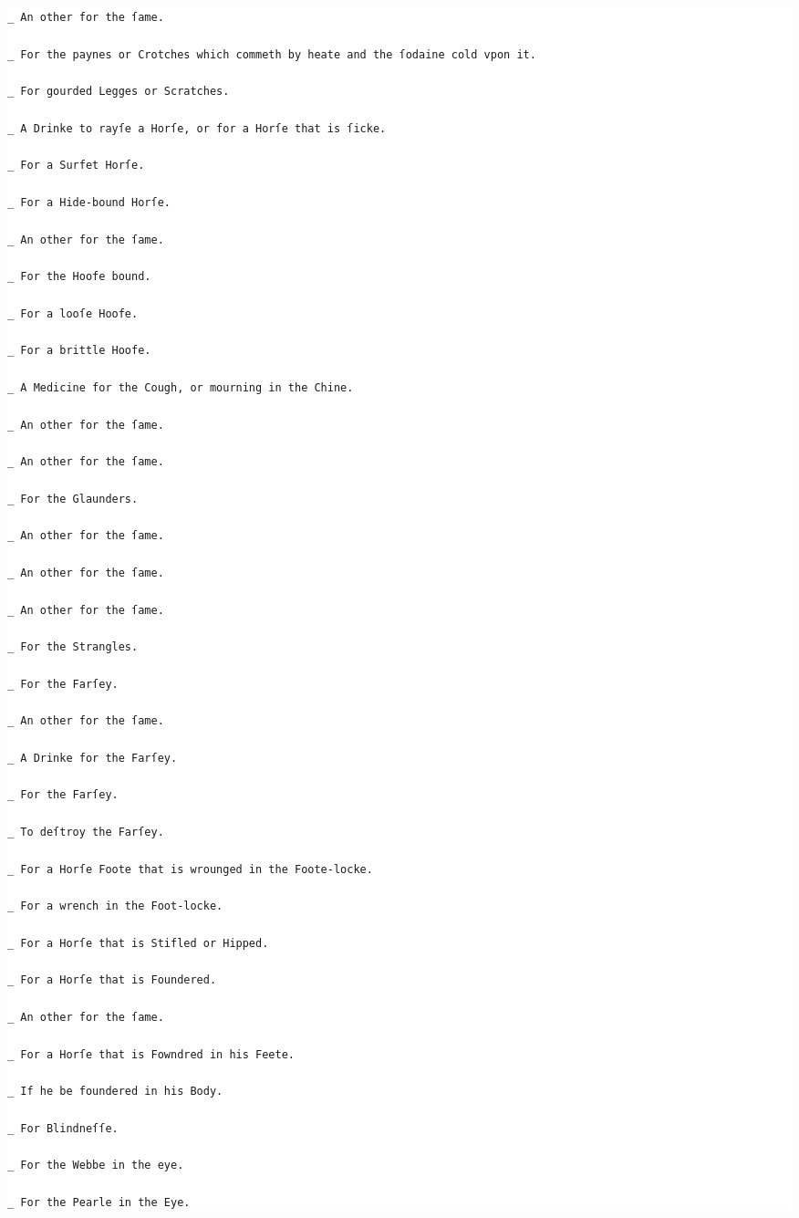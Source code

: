     _ An other for the ſame.

    _ For the paynes or Crotches which commeth by heate and the ſodaine cold vpon it.

    _ For gourded Legges or Scratches.

    _ A Drinke to rayſe a Horſe, or for a Horſe that is ſicke.

    _ For a Surfet Horſe.

    _ For a Hide-bound Horſe.

    _ An other for the ſame.

    _ For the Hoofe bound.

    _ For a looſe Hoofe.

    _ For a brittle Hoofe.

    _ A Medicine for the Cough, or mourning in the Chine.

    _ An other for the ſame.

    _ An other for the ſame.

    _ For the Glaunders.

    _ An other for the ſame.

    _ An other for the ſame.

    _ An other for the ſame.

    _ For the Strangles.

    _ For the Farſey.

    _ An other for the ſame.

    _ A Drinke for the Farſey.

    _ For the Farſey.

    _ To deſtroy the Farſey.

    _ For a Horſe Foote that is wrounged in the Foote-locke.

    _ For a wrench in the Foot-locke.

    _ For a Horſe that is Stifled or Hipped.

    _ For a Horſe that is Foundered.

    _ An other for the ſame.

    _ For a Horſe that is Fowndred in his Feete.

    _ If he be foundered in his Body.

    _ For Blindneſſe.

    _ For the Webbe in the eye.

    _ For the Pearle in the Eye.
